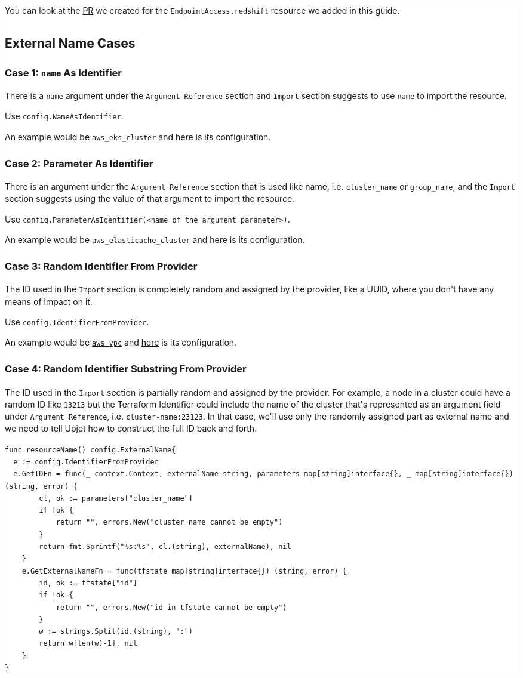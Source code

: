 You can look at the [PR] we created for the `EndpointAccess.redshift` resource
we added in this guide.

## External Name Cases

### Case 1: `name` As Identifier

There is a `name` argument under the `Argument Reference` section and `Import`
section suggests to use `name` to import the resource.

Use `config.NameAsIdentifier`.

An example would be [`aws_eks_cluster`] and [here][eks-config] is its
configuration.

### Case 2: Parameter As Identifier

There is an argument under the `Argument Reference` section that is used like
name, i.e. `cluster_name` or `group_name`, and the `Import` section suggests
using the value of that argument to import the resource.

Use `config.ParameterAsIdentifier(<name of the argument parameter>)`.

An example would be [`aws_elasticache_cluster`] and [here][cache-config] is its
configuration.

### Case 3: Random Identifier From Provider

The ID used in the `Import` section is completely random and assigned by the
provider, like a UUID, where you don't have any means of impact on it.

Use `config.IdentifierFromProvider`.

An example would be [`aws_vpc`] and [here][vpc-config] is its configuration.

### Case 4: Random Identifier Substring From Provider

The ID used in the `Import` section is partially random and assigned by the
provider. For example, a node in a cluster could have a random ID like `13213`
but the Terraform Identifier could include the name of the cluster that's
represented as an argument field under `Argument Reference`, i.e.
`cluster-name:23123`. In that case, we'll use only the randomly assigned part
as external name and we need to tell Upjet how to construct the full ID back
and forth.

```golang
func resourceName() config.ExternalName{
  e := config.IdentifierFromProvider
  e.GetIDFn = func(_ context.Context, externalName string, parameters map[string]interface{}, _ map[string]interface{}) (string, error) {
		cl, ok := parameters["cluster_name"]
		if !ok {
			return "", errors.New("cluster_name cannot be empty")
		}
		return fmt.Sprintf("%s:%s", cl.(string), externalName), nil
	}
	e.GetExternalNameFn = func(tfstate map[string]interface{}) (string, error) {
		id, ok := tfstate["id"]
		if !ok {
			return "", errors.New("id in tfstate cannot be empty")
		}
		w := strings.Split(id.(string), ":")
		return w[len(w)-1], nil
	}
}
```


[comment]: <> (References)
[this repo]: https://github.com/kubernetes-sigs/kind
[k3d]: https://k3d.io/
[Go]: https://go.dev/doc/install
[Terraform v1.5.5]: https://developer.hashicorp.com/terraform/install
[goimports]: https://pkg.go.dev/golang.org/x/tools/cmd/goimports
[provider-guide]: https://github.com/upbound/upjet/blob/main/docs/generating-a-provider.md
[config-guide]: https://github.com/jwefers/upjet/blob/main/docs/configuring-a-resource.md
[`aws_redshift_endpoint_access`]: https://registry.terraform.io/providers/hashicorp/aws/latest/docs/resources/redshift_endpoint_access
[Import]: https://registry.terraform.io/providers/hashicorp/aws/latest/docs/resources/redshift_endpoint_access#import
[External Name Cases]: #external-name-cases
[source code]: https://github.com/hashicorp/terraform-provider-aws/blob/f222bd785228729dc1f5aad7d85c4d04a6109075/internal/service/redshift/endpoint_access.go#L24
[cluster_identifier]: https://registry.terraform.io/providers/hashicorp/aws/5.35.0/docs/resources/redshift_endpoint_access#cluster_identifier
[subnet_group_name]: https://registry.terraform.io/providers/hashicorp/aws/5.35.0/docs/resources/redshift_endpoint_access#subnet_group_name
[automatically]: https://github.com/jwefers/upjet/blob/main/docs/configuring-a-resource.md#auto-cross-resource-reference-generation
[Cross Resource Referencing]: https://github.com/jwefers/upjet/blob/main/docs/configuring-a-resource.md#cross-resource-referencing
[a comment]: https://github.com/crossplane-contrib/provider-upjet-aws/pull/1314#issuecomment-2120539099
[new commit]: https://github.com/crossplane-contrib/provider-upjet-aws/pull/1314/commits/b76e566eea5bd53450f2175e7e5a6e274934255b
[Create a Kubernetes secret with the AWS credentials]: https://docs.crossplane.io/latest/getting-started/provider-aws/#create-a-kubernetes-secret-with-the-aws-credentials
[Create a Kubernetes secret with the Azure credentials]: https://docs.crossplane.io/latest/getting-started/provider-azure/#create-a-kubernetes-secret-with-the-azure-credentials
[Create a Kubernetes secret with the GCP credentials]: https://docs.crossplane.io/latest/getting-started/provider-gcp/#create-a-kubernetes-secret-with-the-gcp-credentials
[PR]: https://github.com/crossplane-contrib/provider-upjet-aws/pull/1314
[`aws_eks_cluster`]: https://registry.terraform.io/providers/hashicorp/aws/latest/docs/resources/eks_cluster
[eks-config]: https://github.com/upbound/provider-aws/blob/8b3887c91c4b44dc14e1123b3a5ae1a70e0e45ed/config/externalname.go#L284
[`aws_elasticache_cluster`]: https://registry.terraform.io/providers/hashicorp/aws/latest/docs/resources/elasticache_cluster
[cache-config]: https://github.com/upbound/provider-aws/blob/8b3887c91c4b44dc14e1123b3a5ae1a70e0e45ed/config/externalname.go#L299
[`aws_vpc`]: https://registry.terraform.io/providers/hashicorp/aws/latest/docs/resources/vpc
[vpc-config]: https://github.com/upbound/provider-aws/blob/8b3887c91c4b44dc14e1123b3a5ae1a70e0e45ed/config/externalname.go#L155
[`aws_ecrpublic_repository_policy`]: https://registry.terraform.io/providers/hashicorp/aws/latest/docs/resources/ecrpublic_repository_policy
[`azurerm_subnet_nat_gateway_association`]: https://registry.terraform.io/providers/hashicorp/azurerm/latest/docs/resources/subnet_nat_gateway_association
[`aws_route`]: https://registry.terraform.io/providers/hashicorp/aws/latest/docs/resources/route
[route-impl]: https://github.com/upbound/provider-aws/blob/8b3887c91c4b44dc14e1123b3a5ae1a70e0e45ed/config/externalname.go#L172
[This section]: #external-name-cases
[Injecting Dynamic Values (and Datasource)]: https://github.com/crossplane/uptest?tab=readme-ov-file#injecting-dynamic-values-and-datasource
[target]: https://github.com/crossplane-contrib/provider-upjet-aws/blob/e4b8f222a4baf0ea37caf1d348fe109bf8235dc2/Makefile#L257
[comments]: https://github.com/crossplane-contrib/provider-upjet-aws/blob/e4b8f222a4baf0ea37caf1d348fe109bf8235dc2/Makefile#L259
[Uptest]: https://github.com/crossplane/uptest
